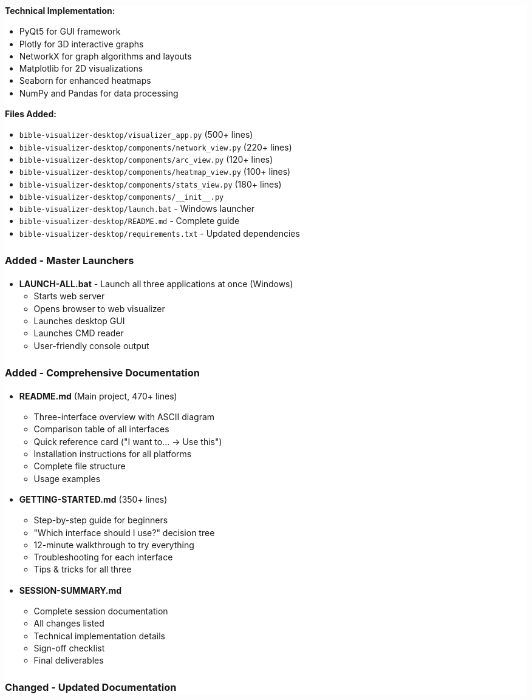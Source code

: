 **Technical Implementation:**
- PyQt5 for GUI framework
- Plotly for 3D interactive graphs
- NetworkX for graph algorithms and layouts
- Matplotlib for 2D visualizations
- Seaborn for enhanced heatmaps
- NumPy and Pandas for data processing

**Files Added:**
- `bible-visualizer-desktop/visualizer_app.py` (500+ lines)
- `bible-visualizer-desktop/components/network_view.py` (220+ lines)
- `bible-visualizer-desktop/components/arc_view.py` (120+ lines)
- `bible-visualizer-desktop/components/heatmap_view.py` (100+ lines)
- `bible-visualizer-desktop/components/stats_view.py` (180+ lines)
- `bible-visualizer-desktop/components/__init__.py`
- `bible-visualizer-desktop/launch.bat` - Windows launcher
- `bible-visualizer-desktop/README.md` - Complete guide
- `bible-visualizer-desktop/requirements.txt` - Updated dependencies

### Added - Master Launchers

- **LAUNCH-ALL.bat** - Launch all three applications at once (Windows)
  - Starts web server
  - Opens browser to web visualizer
  - Launches desktop GUI
  - Launches CMD reader
  - User-friendly console output

### Added - Comprehensive Documentation

- **README.md** (Main project, 470+ lines)
  - Three-interface overview with ASCII diagram
  - Comparison table of all interfaces
  - Quick reference card ("I want to... → Use this")
  - Installation instructions for all platforms
  - Complete file structure
  - Usage examples

- **GETTING-STARTED.md** (350+ lines)
  - Step-by-step guide for beginners
  - "Which interface should I use?" decision tree
  - 12-minute walkthrough to try everything
  - Troubleshooting for each interface
  - Tips & tricks for all three

- **SESSION-SUMMARY.md**
  - Complete session documentation
  - All changes listed
  - Technical implementation details
  - Sign-off checklist
  - Final deliverables

### Changed - Updated Documentation
